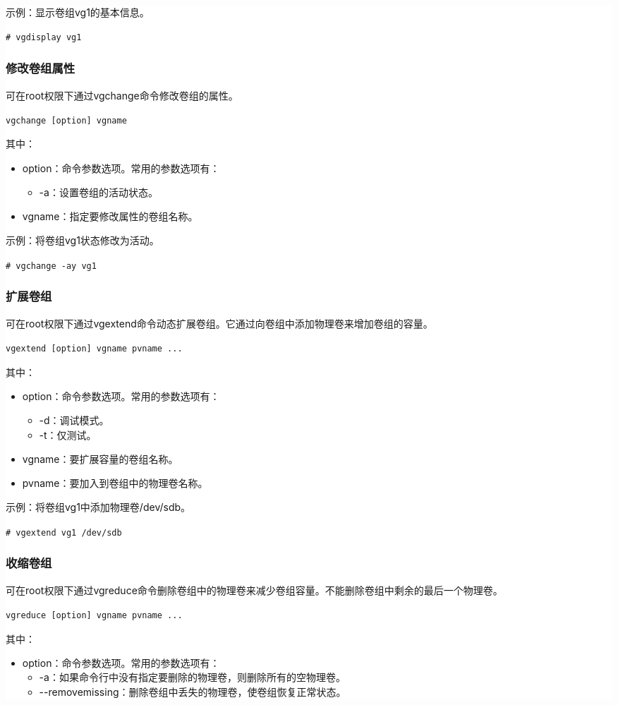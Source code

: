 示例：显示卷组vg1的基本信息。

```
# vgdisplay vg1
```

### 修改卷组属性

可在root权限下通过vgchange命令修改卷组的属性。

```
vgchange [option] vgname
```

其中：

-   option：命令参数选项。常用的参数选项有：
    -   -a：设置卷组的活动状态。

-   vgname：指定要修改属性的卷组名称。

示例：将卷组vg1状态修改为活动。

```
# vgchange -ay vg1
```

### 扩展卷组

可在root权限下通过vgextend命令动态扩展卷组。它通过向卷组中添加物理卷来增加卷组的容量。

```
vgextend [option] vgname pvname ...
```

其中：

-   option：命令参数选项。常用的参数选项有：
    -   -d：调试模式。
    -   -t：仅测试。

-   vgname：要扩展容量的卷组名称。
-   pvname：要加入到卷组中的物理卷名称。

示例：将卷组vg1中添加物理卷/dev/sdb。

```
# vgextend vg1 /dev/sdb
```

### 收缩卷组

可在root权限下通过vgreduce命令删除卷组中的物理卷来减少卷组容量。不能删除卷组中剩余的最后一个物理卷。

```
vgreduce [option] vgname pvname ...
```

其中：

-   option：命令参数选项。常用的参数选项有：
    -   -a：如果命令行中没有指定要删除的物理卷，则删除所有的空物理卷。
    -   \-\-removemissing：删除卷组中丢失的物理卷，使卷组恢复正常状态。
